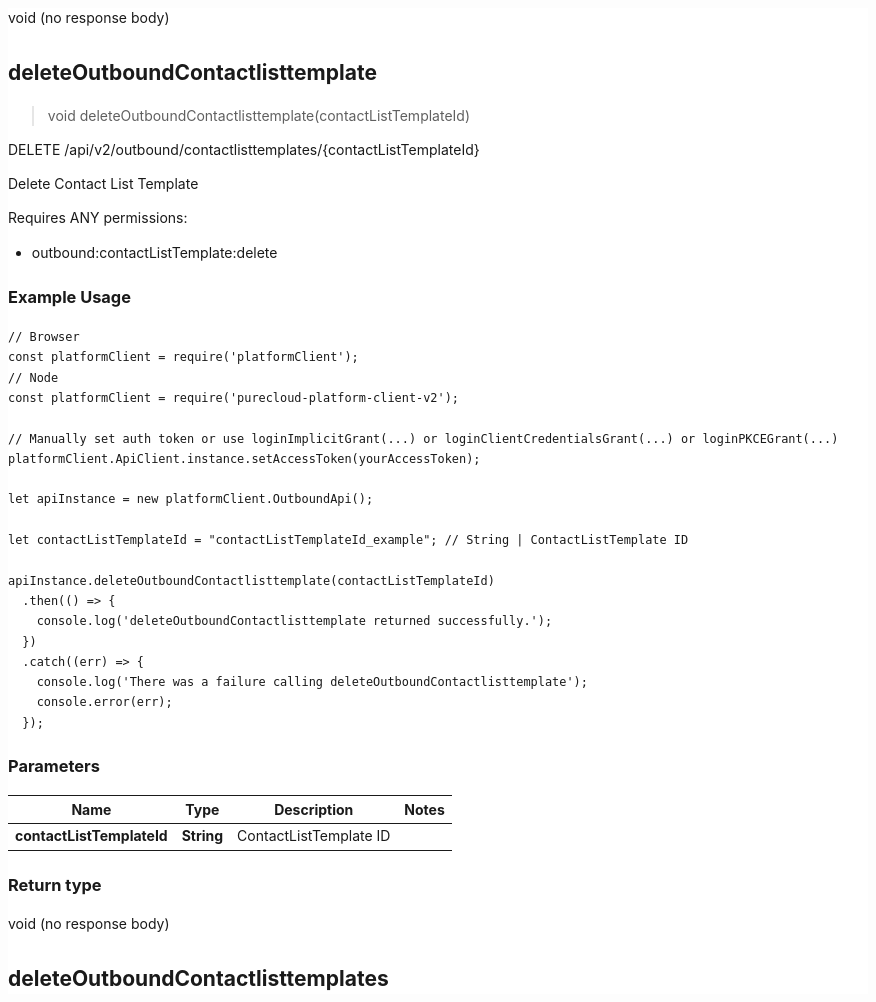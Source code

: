 void (no response body)


## deleteOutboundContactlisttemplate

> void deleteOutboundContactlisttemplate(contactListTemplateId)


DELETE /api/v2/outbound/contactlisttemplates/{contactListTemplateId}

Delete Contact List Template

Requires ANY permissions:

* outbound:contactListTemplate:delete

### Example Usage

```{"language":"javascript"}
// Browser
const platformClient = require('platformClient');
// Node
const platformClient = require('purecloud-platform-client-v2');

// Manually set auth token or use loginImplicitGrant(...) or loginClientCredentialsGrant(...) or loginPKCEGrant(...)
platformClient.ApiClient.instance.setAccessToken(yourAccessToken);

let apiInstance = new platformClient.OutboundApi();

let contactListTemplateId = "contactListTemplateId_example"; // String | ContactListTemplate ID

apiInstance.deleteOutboundContactlisttemplate(contactListTemplateId)
  .then(() => {
    console.log('deleteOutboundContactlisttemplate returned successfully.');
  })
  .catch((err) => {
    console.log('There was a failure calling deleteOutboundContactlisttemplate');
    console.error(err);
  });
```

### Parameters


| Name | Type | Description  | Notes |
| ------------- | ------------- | ------------- | ------------- |
 **contactListTemplateId** | **String** | ContactListTemplate ID |  |

### Return type

void (no response body)


## deleteOutboundContactlisttemplates
